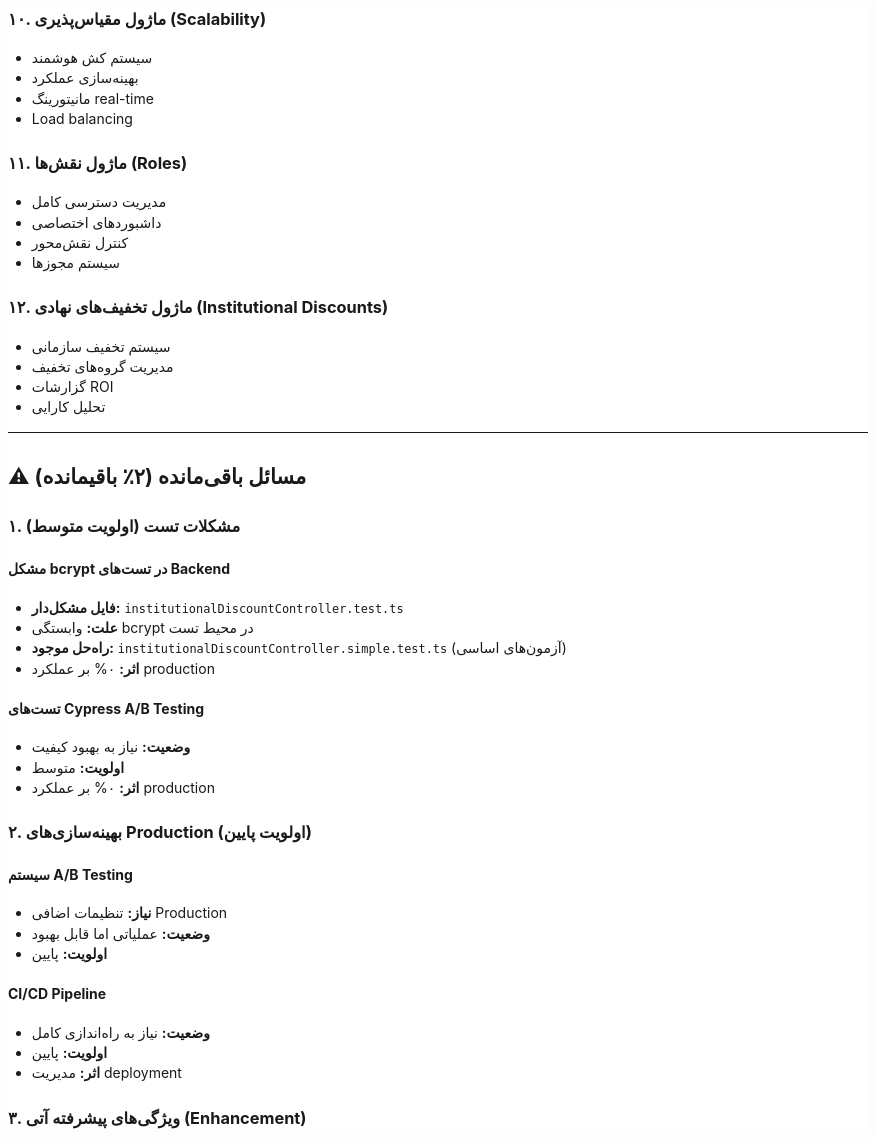 ### ۱۰. ماژول مقیاس‌پذیری (Scalability)
- سیستم کش هوشمند
- بهینه‌سازی عملکرد
- مانیتورینگ real-time
- Load balancing

### ۱۱. ماژول نقش‌ها (Roles)
- مدیریت دسترسی کامل
- داشبوردهای اختصاصی
- کنترل نقش‌محور
- سیستم مجوزها

### ۱۲. ماژول تخفیف‌های نهادی (Institutional Discounts)
- سیستم تخفیف سازمانی
- مدیریت گروه‌های تخفیف
- گزارشات ROI
- تحلیل کارایی

---

## ⚠️ **مسائل باقی‌مانده (۲٪ باقیمانده)**

### ۱. مشکلات تست (اولویت متوسط)

#### **مشکل bcrypt در تست‌های Backend**
- **فایل مشکل‌دار:** `institutionalDiscountController.test.ts`
- **علت:** وابستگی bcrypt در محیط تست
- **راه‌حل موجود:** `institutionalDiscountController.simple.test.ts` (آزمون‌های اساسی)
- **اثر:** ۰% بر عملکرد production

#### **تست‌های Cypress A/B Testing**
- **وضعیت:** نیاز به بهبود کیفیت
- **اولویت:** متوسط
- **اثر:** ۰% بر عملکرد production

### ۲. بهینه‌سازی‌های Production (اولویت پایین)

#### **سیستم A/B Testing**
- **نیاز:** تنظیمات اضافی Production
- **وضعیت:** عملیاتی اما قابل بهبود
- **اولویت:** پایین

#### **CI/CD Pipeline**
- **وضعیت:** نیاز به راه‌اندازی کامل
- **اولویت:** پایین
- **اثر:** مدیریت deployment

### ۳. ویژگی‌های پیشرفته آتی (Enhancement)
